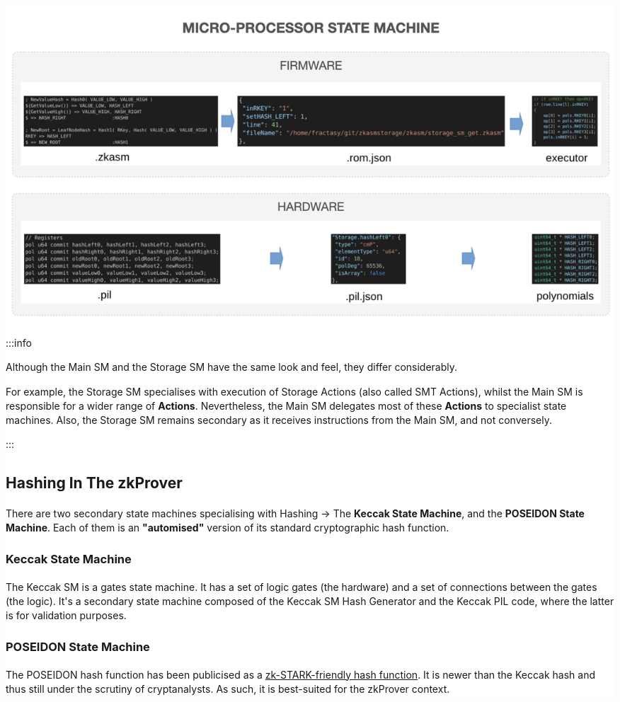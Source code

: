![Microprocessor State Machine](figures/fig-micro-pro-pic.png)

:::info

Although the Main SM and the Storage SM have the same look and feel, they differ considerably.

For example, the Storage SM specialises with execution of Storage Actions (also called SMT Actions), whilst the Main SM is responsible for a wider range of **Actions**. Nevertheless, the Main SM delegates most of these **Actions** to specialist state machines. Also, the Storage SM remains secondary as it receives instructions from the Main SM, and not conversely.

:::

## Hashing In The zkProver

There are two secondary state machines specialising with Hashing &rarr; The **Keccak State Machine**, and the **POSEIDON State Machine**. Each of them is an **"automised"** version of its standard cryptographic hash function.

### Keccak State Machine

The Keccak SM is a gates state machine. It has a set of logic gates (the hardware) and a set of connections between the gates (the logic). It's a secondary state machine composed of the Keccak SM Hash Generator and the Keccak PIL code, where the latter is for validation purposes.

### POSEIDON State Machine

The POSEIDON hash function has been publicised as a [zk-STARK-friendly hash function](https://starkware.co/hash-challenge/). It is newer than the Keccak hash and thus still under the scrutiny of cryptanalysts. As such, it is best-suited for the zkProver context.
